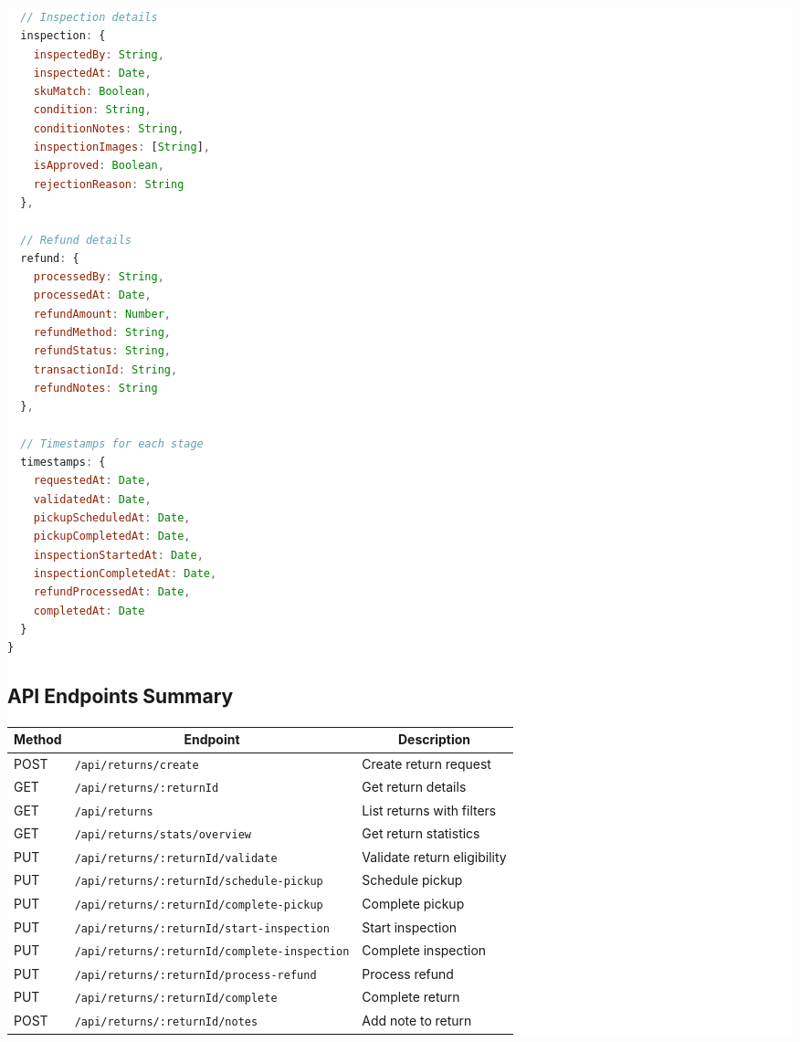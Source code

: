 ```javascript
  // Inspection details
  inspection: {
    inspectedBy: String,
    inspectedAt: Date,
    skuMatch: Boolean,
    condition: String,
    conditionNotes: String,
    inspectionImages: [String],
    isApproved: Boolean,
    rejectionReason: String
  },
  
  // Refund details
  refund: {
    processedBy: String,
    processedAt: Date,
    refundAmount: Number,
    refundMethod: String,
    refundStatus: String,
    transactionId: String,
    refundNotes: String
  },
  
  // Timestamps for each stage
  timestamps: {
    requestedAt: Date,
    validatedAt: Date,
    pickupScheduledAt: Date,
    pickupCompletedAt: Date,
    inspectionStartedAt: Date,
    inspectionCompletedAt: Date,
    refundProcessedAt: Date,
    completedAt: Date
  }
}
```

## API Endpoints Summary

| Method | Endpoint | Description |
|--------|----------|-------------|
| POST | `/api/returns/create` | Create return request |
| GET | `/api/returns/:returnId` | Get return details |
| GET | `/api/returns` | List returns with filters |
| GET | `/api/returns/stats/overview` | Get return statistics |
| PUT | `/api/returns/:returnId/validate` | Validate return eligibility |
| PUT | `/api/returns/:returnId/schedule-pickup` | Schedule pickup |
| PUT | `/api/returns/:returnId/complete-pickup` | Complete pickup |
| PUT | `/api/returns/:returnId/start-inspection` | Start inspection |
| PUT | `/api/returns/:returnId/complete-inspection` | Complete inspection |
| PUT | `/api/returns/:returnId/process-refund` | Process refund |
| PUT | `/api/returns/:returnId/complete` | Complete return |
| POST | `/api/returns/:returnId/notes` | Add note to return |
